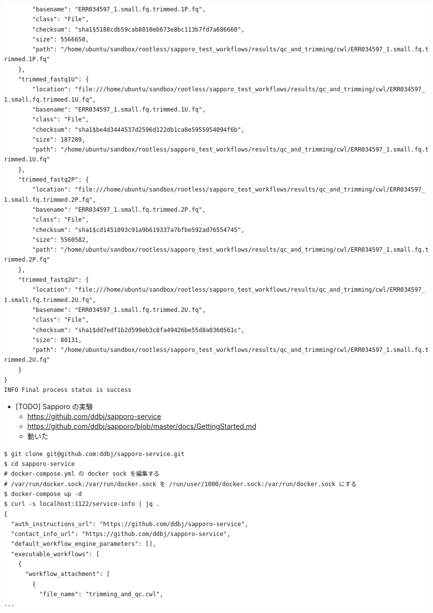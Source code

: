 ```
        "basename": "ERR034597_1.small.fq.trimmed.1P.fq",
        "class": "File",
        "checksum": "sha1$5188cdb59cab8010eb673e8bc113b7fd7a686660",
        "size": 5566650,
        "path": "/home/ubuntu/sandbox/rootless/sapporo_test_workflows/results/qc_and_trimming/cwl/ERR034597_1.small.fq.trimmed.1P.fq"
    },
    "trimmed_fastq1U": {
        "location": "file:///home/ubuntu/sandbox/rootless/sapporo_test_workflows/results/qc_and_trimming/cwl/ERR034597_1.small.fq.trimmed.1U.fq",
        "basename": "ERR034597_1.small.fq.trimmed.1U.fq",
        "class": "File",
        "checksum": "sha1$be4d3444537d2596d122db1ca8e5955954094f6b",
        "size": 187289,
        "path": "/home/ubuntu/sandbox/rootless/sapporo_test_workflows/results/qc_and_trimming/cwl/ERR034597_1.small.fq.trimmed.1U.fq"
    },
    "trimmed_fastq2P": {
        "location": "file:///home/ubuntu/sandbox/rootless/sapporo_test_workflows/results/qc_and_trimming/cwl/ERR034597_1.small.fq.trimmed.2P.fq",
        "basename": "ERR034597_1.small.fq.trimmed.2P.fq",
        "class": "File",
        "checksum": "sha1$cd1451093c91a9b619337a7bfbe592ad76554745",
        "size": 5560582,
        "path": "/home/ubuntu/sandbox/rootless/sapporo_test_workflows/results/qc_and_trimming/cwl/ERR034597_1.small.fq.trimmed.2P.fq"
    },
    "trimmed_fastq2U": {
        "location": "file:///home/ubuntu/sandbox/rootless/sapporo_test_workflows/results/qc_and_trimming/cwl/ERR034597_1.small.fq.trimmed.2U.fq",
        "basename": "ERR034597_1.small.fq.trimmed.2U.fq",
        "class": "File",
        "checksum": "sha1$dd7edf1b2d599eb3c8fa49426be55d8a0360561c",
        "size": 80131,
        "path": "/home/ubuntu/sandbox/rootless/sapporo_test_workflows/results/qc_and_trimming/cwl/ERR034597_1.small.fq.trimmed.2U.fq"
    }
}
INFO Final process status is success
```

- [TODO] Sapporo の実験
  - https://github.com/ddbj/sapporo-service
  - https://github.com/ddbj/sapporo/blob/master/docs/GettingStarted.md
  - 動いた

```
$ git clone git@github.com:ddbj/sapporo-service.git
$ cd sapporo-service
# docker-compose.yml の docker sock を編集する
# /var/run/docker.sock:/var/run/docker.sock を /run/user/1000/docker.sock:/var/run/docker.sock にする
$ docker-compose up -d
$ curl -s localhost:1122/service-info | jq .
{
  "auth_instructions_url": "https://github.com/ddbj/sapporo-service",
  "contact_info_url": "https://github.com/ddbj/sapporo-service",
  "default_workflow_engine_parameters": [],
  "executable_workflows": [
    {
      "workflow_attachment": [
        {
          "file_name": "trimming_and_qc.cwl",
...

```